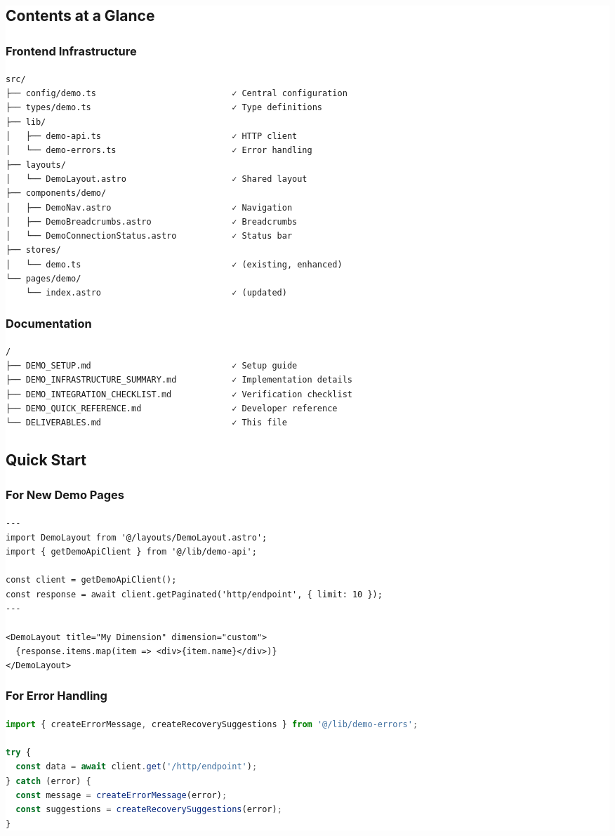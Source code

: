 ## Contents at a Glance

### Frontend Infrastructure
```
src/
├── config/demo.ts                           ✓ Central configuration
├── types/demo.ts                            ✓ Type definitions
├── lib/
│   ├── demo-api.ts                          ✓ HTTP client
│   └── demo-errors.ts                       ✓ Error handling
├── layouts/
│   └── DemoLayout.astro                     ✓ Shared layout
├── components/demo/
│   ├── DemoNav.astro                        ✓ Navigation
│   ├── DemoBreadcrumbs.astro                ✓ Breadcrumbs
│   └── DemoConnectionStatus.astro           ✓ Status bar
├── stores/
│   └── demo.ts                              ✓ (existing, enhanced)
└── pages/demo/
    └── index.astro                          ✓ (updated)
```

### Documentation
```
/
├── DEMO_SETUP.md                            ✓ Setup guide
├── DEMO_INFRASTRUCTURE_SUMMARY.md           ✓ Implementation details
├── DEMO_INTEGRATION_CHECKLIST.md            ✓ Verification checklist
├── DEMO_QUICK_REFERENCE.md                  ✓ Developer reference
└── DELIVERABLES.md                          ✓ This file
```

## Quick Start

### For New Demo Pages
```astro
---
import DemoLayout from '@/layouts/DemoLayout.astro';
import { getDemoApiClient } from '@/lib/demo-api';

const client = getDemoApiClient();
const response = await client.getPaginated('http/endpoint', { limit: 10 });
---

<DemoLayout title="My Dimension" dimension="custom">
  {response.items.map(item => <div>{item.name}</div>)}
</DemoLayout>
```

### For Error Handling
```typescript
import { createErrorMessage, createRecoverySuggestions } from '@/lib/demo-errors';

try {
  const data = await client.get('/http/endpoint');
} catch (error) {
  const message = createErrorMessage(error);
  const suggestions = createRecoverySuggestions(error);
}
```
